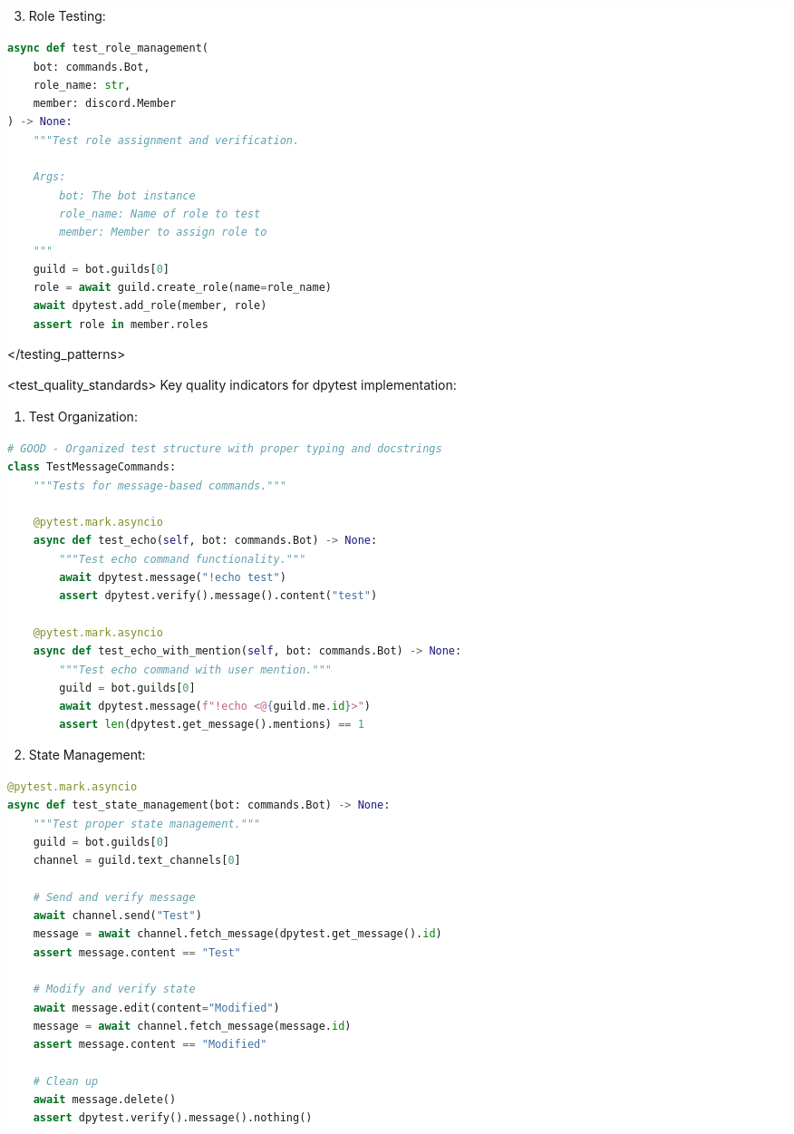 3. Role Testing:
```python
async def test_role_management(
    bot: commands.Bot,
    role_name: str,
    member: discord.Member
) -> None:
    """Test role assignment and verification.

    Args:
        bot: The bot instance
        role_name: Name of role to test
        member: Member to assign role to
    """
    guild = bot.guilds[0]
    role = await guild.create_role(name=role_name)
    await dpytest.add_role(member, role)
    assert role in member.roles
```
</testing_patterns>

<test_quality_standards>
Key quality indicators for dpytest implementation:

1. Test Organization:
```python
# GOOD - Organized test structure with proper typing and docstrings
class TestMessageCommands:
    """Tests for message-based commands."""

    @pytest.mark.asyncio
    async def test_echo(self, bot: commands.Bot) -> None:
        """Test echo command functionality."""
        await dpytest.message("!echo test")
        assert dpytest.verify().message().content("test")

    @pytest.mark.asyncio
    async def test_echo_with_mention(self, bot: commands.Bot) -> None:
        """Test echo command with user mention."""
        guild = bot.guilds[0]
        await dpytest.message(f"!echo <@{guild.me.id}>")
        assert len(dpytest.get_message().mentions) == 1
```

2. State Management:
```python
@pytest.mark.asyncio
async def test_state_management(bot: commands.Bot) -> None:
    """Test proper state management."""
    guild = bot.guilds[0]
    channel = guild.text_channels[0]

    # Send and verify message
    await channel.send("Test")
    message = await channel.fetch_message(dpytest.get_message().id)
    assert message.content == "Test"

    # Modify and verify state
    await message.edit(content="Modified")
    message = await channel.fetch_message(message.id)
    assert message.content == "Modified"

    # Clean up
    await message.delete()
    assert dpytest.verify().message().nothing()
```
